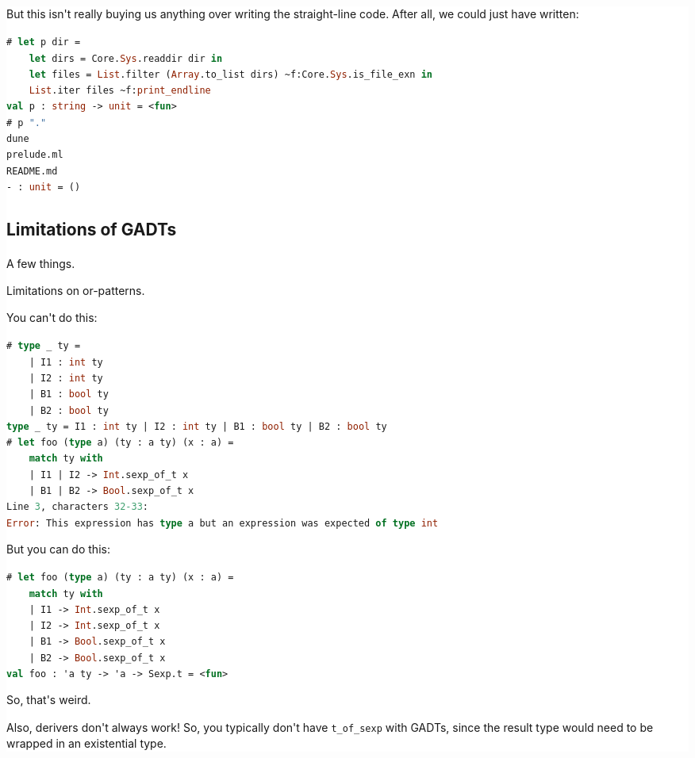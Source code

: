 But this isn't really buying us anything over writing the
straight-line code. After all, we could just have written:


```ocaml env=main
# let p dir =
    let dirs = Core.Sys.readdir dir in
    let files = List.filter (Array.to_list dirs) ~f:Core.Sys.is_file_exn in
    List.iter files ~f:print_endline
val p : string -> unit = <fun>
# p "."
dune
prelude.ml
README.md
- : unit = ()
```

## Limitations of GADTs

A few things.

Limitations on or-patterns.

You can't do this:

```ocaml env=main
# type _ ty =
    | I1 : int ty
    | I2 : int ty
    | B1 : bool ty
    | B2 : bool ty
type _ ty = I1 : int ty | I2 : int ty | B1 : bool ty | B2 : bool ty
# let foo (type a) (ty : a ty) (x : a) =
    match ty with
    | I1 | I2 -> Int.sexp_of_t x
    | B1 | B2 -> Bool.sexp_of_t x
Line 3, characters 32-33:
Error: This expression has type a but an expression was expected of type int
```

But you can do this:

```ocaml env=main
# let foo (type a) (ty : a ty) (x : a) =
    match ty with
    | I1 -> Int.sexp_of_t x
    | I2 -> Int.sexp_of_t x
    | B1 -> Bool.sexp_of_t x
    | B2 -> Bool.sexp_of_t x
val foo : 'a ty -> 'a -> Sexp.t = <fun>
```

So, that's weird.

Also, derivers don't always work! So, you typically don't have
`t_of_sexp` with GADTs, since the result type would need to be wrapped
in an existential type.
